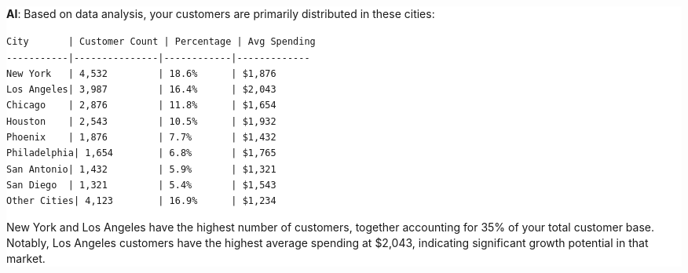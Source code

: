 **AI**: Based on data analysis, your customers are primarily distributed in these cities:

```
City       | Customer Count | Percentage | Avg Spending
-----------|---------------|------------|-------------
New York   | 4,532         | 18.6%      | $1,876
Los Angeles| 3,987         | 16.4%      | $2,043
Chicago    | 2,876         | 11.8%      | $1,654
Houston    | 2,543         | 10.5%      | $1,932
Phoenix    | 1,876         | 7.7%       | $1,432
Philadelphia| 1,654        | 6.8%       | $1,765
San Antonio| 1,432         | 5.9%       | $1,321
San Diego  | 1,321         | 5.4%       | $1,543
Other Cities| 4,123        | 16.9%      | $1,234
```

New York and Los Angeles have the highest number of customers, together accounting for 35% of your total customer base. Notably, Los Angeles customers have the highest average spending at $2,043, indicating significant growth potential in that market.